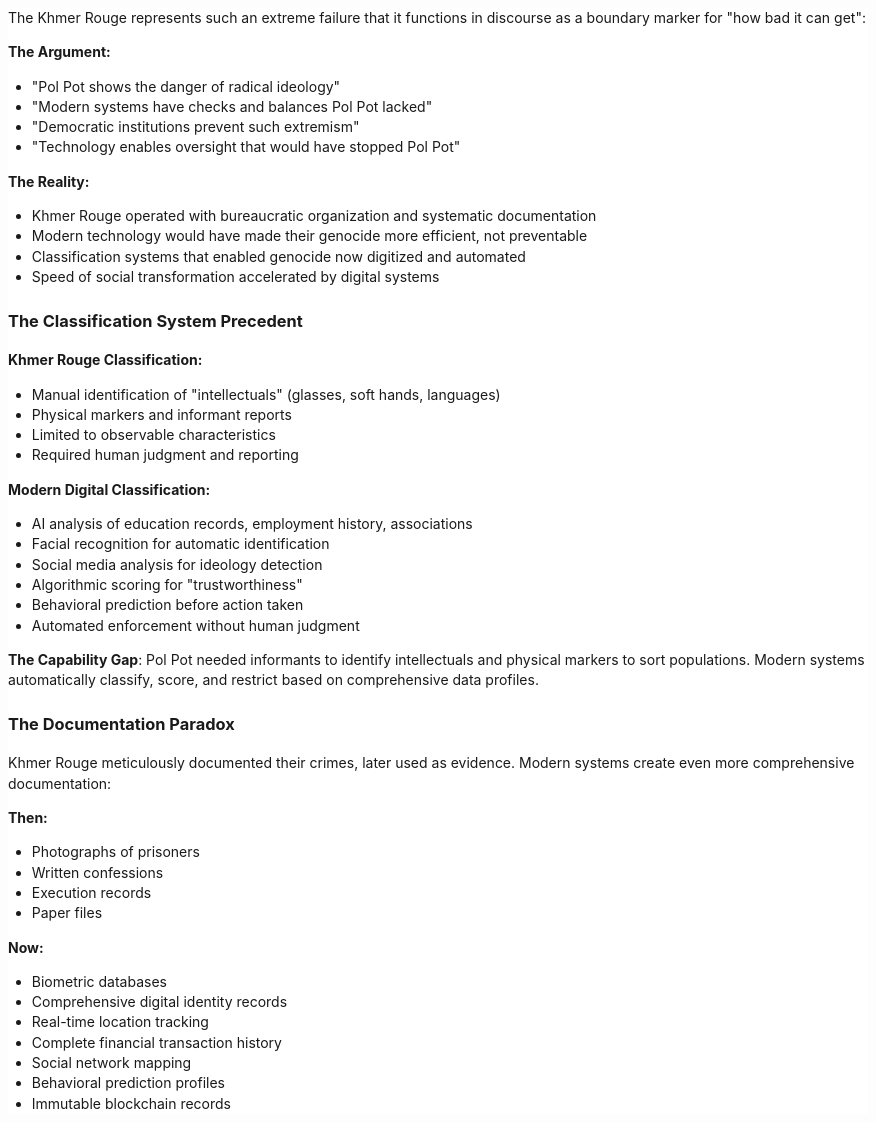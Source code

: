 The Khmer Rouge represents such an extreme failure that it functions in discourse as a boundary marker for "how bad it can get":

**The Argument:**
- "Pol Pot shows the danger of radical ideology"
- "Modern systems have checks and balances Pol Pot lacked"
- "Democratic institutions prevent such extremism"
- "Technology enables oversight that would have stopped Pol Pot"

**The Reality:**
- Khmer Rouge operated with bureaucratic organization and systematic documentation
- Modern technology would have made their genocide more efficient, not preventable
- Classification systems that enabled genocide now digitized and automated
- Speed of social transformation accelerated by digital systems

### The Classification System Precedent

**Khmer Rouge Classification:**
- Manual identification of "intellectuals" (glasses, soft hands, languages)
- Physical markers and informant reports
- Limited to observable characteristics
- Required human judgment and reporting

**Modern Digital Classification:**
- AI analysis of education records, employment history, associations
- Facial recognition for automatic identification
- Social media analysis for ideology detection
- Algorithmic scoring for "trustworthiness"
- Behavioral prediction before action taken
- Automated enforcement without human judgment

**The Capability Gap**: Pol Pot needed informants to identify intellectuals and physical markers to sort populations. Modern systems automatically classify, score, and restrict based on comprehensive data profiles.

### The Documentation Paradox

Khmer Rouge meticulously documented their crimes, later used as evidence. Modern systems create even more comprehensive documentation:

**Then:**
- Photographs of prisoners
- Written confessions
- Execution records
- Paper files

**Now:**
- Biometric databases
- Comprehensive digital identity records
- Real-time location tracking
- Complete financial transaction history
- Social network mapping
- Behavioral prediction profiles
- Immutable blockchain records
